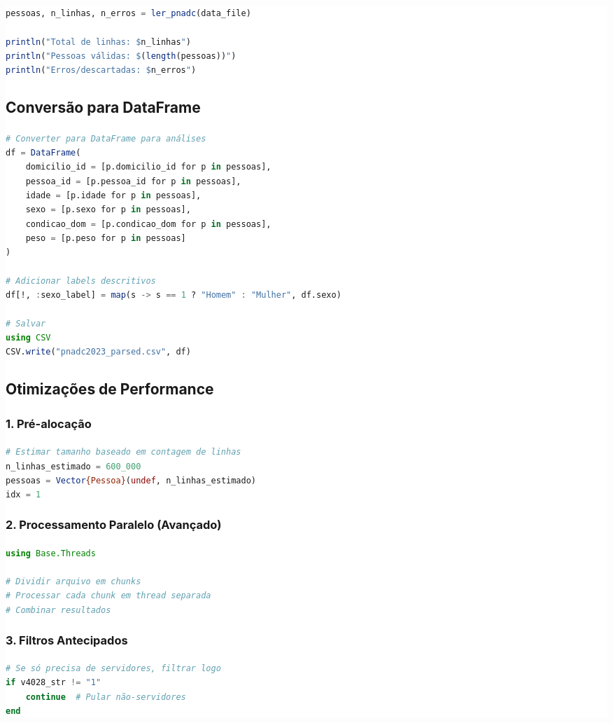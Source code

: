 ```julia
pessoas, n_linhas, n_erros = ler_pnadc(data_file)

println("Total de linhas: $n_linhas")
println("Pessoas válidas: $(length(pessoas))")
println("Erros/descartadas: $n_erros")
```

## Conversão para DataFrame

```julia
# Converter para DataFrame para análises
df = DataFrame(
    domicilio_id = [p.domicilio_id for p in pessoas],
    pessoa_id = [p.pessoa_id for p in pessoas],
    idade = [p.idade for p in pessoas],
    sexo = [p.sexo for p in pessoas],
    condicao_dom = [p.condicao_dom for p in pessoas],
    peso = [p.peso for p in pessoas]
)

# Adicionar labels descritivos
df[!, :sexo_label] = map(s -> s == 1 ? "Homem" : "Mulher", df.sexo)

# Salvar
using CSV
CSV.write("pnadc2023_parsed.csv", df)
```

## Otimizações de Performance

### 1. Pré-alocação
```julia
# Estimar tamanho baseado em contagem de linhas
n_linhas_estimado = 600_000
pessoas = Vector{Pessoa}(undef, n_linhas_estimado)
idx = 1
```

### 2. Processamento Paralelo (Avançado)
```julia
using Base.Threads

# Dividir arquivo em chunks
# Processar cada chunk em thread separada
# Combinar resultados
```

### 3. Filtros Antecipados
```julia
# Se só precisa de servidores, filtrar logo
if v4028_str != "1"
    continue  # Pular não-servidores
end
```
